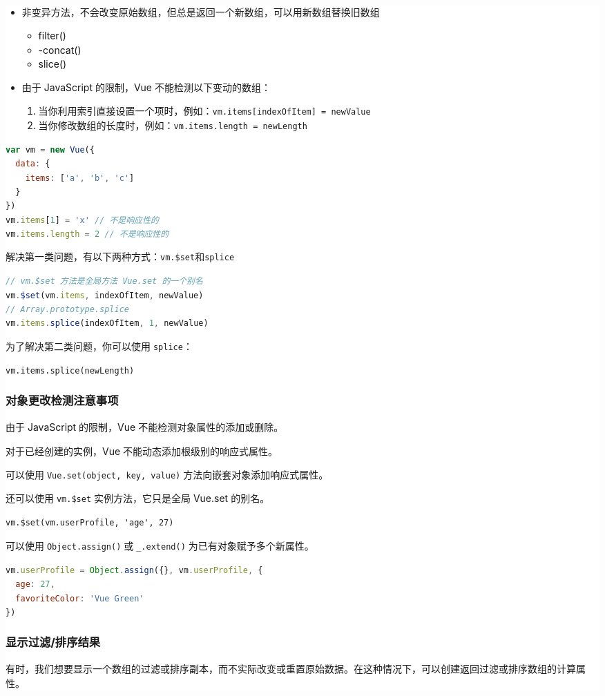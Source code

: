 - 非变异方法，不会改变原始数组，但总是返回一个新数组，可以用新数组替换旧数组

  - filter()
  - -concat()
  - slice()

- 由于 JavaScript 的限制，Vue 不能检测以下变动的数组：

  1. 当你利用索引直接设置一个项时，例如：`vm.items[indexOfItem] = newValue`
  2. 当你修改数组的长度时，例如：`vm.items.length = newLength`

```js
var vm = new Vue({
  data: {
    items: ['a', 'b', 'c']
  }
})
vm.items[1] = 'x' // 不是响应性的
vm.items.length = 2 // 不是响应性的
```

解决第一类问题，有以下两种方式：`vm.$set`和`splice`

```js
// vm.$set 方法是全局方法 Vue.set 的一个别名
vm.$set(vm.items, indexOfItem, newValue)
// Array.prototype.splice
vm.items.splice(indexOfItem, 1, newValue)
```

为了解决第二类问题，你可以使用 `splice`：

`vm.items.splice(newLength)`

### 对象更改检测注意事项

由于 JavaScript 的限制，Vue 不能检测对象属性的添加或删除。

对于已经创建的实例，Vue 不能动态添加根级别的响应式属性。

可以使用 `Vue.set(object, key, value)` 方法向嵌套对象添加响应式属性。

还可以使用 `vm.$set` 实例方法，它只是全局 Vue.set 的别名。

`vm.$set(vm.userProfile, 'age', 27)`

可以使用 `Object.assign()` 或 `_.extend()` 为已有对象赋予多个新属性。

```js
vm.userProfile = Object.assign({}, vm.userProfile, {
  age: 27,
  favoriteColor: 'Vue Green'
})
```

### 显示过滤/排序结果

有时，我们想要显示一个数组的过滤或排序副本，而不实际改变或重置原始数据。在这种情况下，可以创建返回过滤或排序数组的计算属性。
